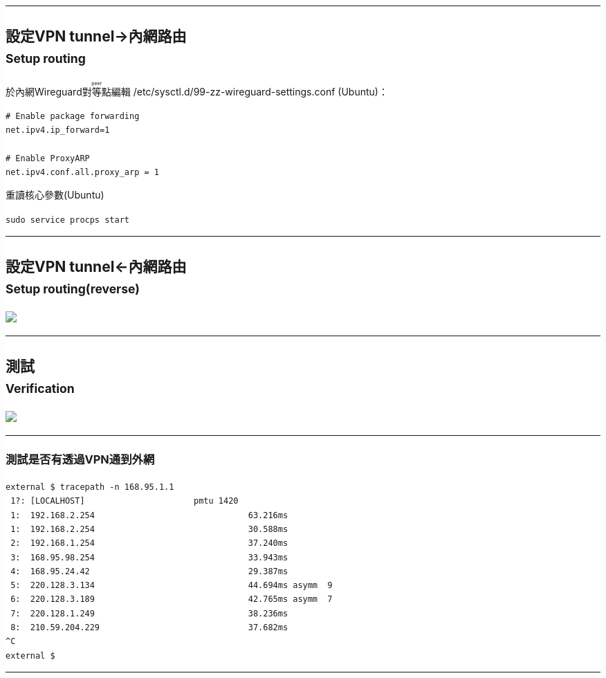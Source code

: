 
---

## 設定VPN tunnel→內網路由<br><small>Setup routing</small>
於內網Wireguard<ruby>對等點<rp>(</rp><rt>peer</rt><rp>)</rp></ruby>編輯 /etc/sysctl.d/99-zz-wireguard-settings.conf (Ubuntu)：

```
# Enable package forwarding
net.ipv4.ip_forward=1

# Enable ProxyARP
net.ipv4.conf.all.proxy_arp = 1
```

重讀核心參數(Ubuntu)

```
sudo service procps start
```

---

## 設定VPN tunnel←內網路由<br><small>Setup routing(reverse)</small>
![](https://i.imgur.com/Z0IWL4y.png)

---

## 測試<br><small>Verification</small>
![](https://i.imgur.com/ZHXyunY.gif)

---

### 測試是否有透過VPN通到外網
```
external $ tracepath -n 168.95.1.1
 1?: [LOCALHOST]                      pmtu 1420
 1:  192.168.2.254                               63.216ms 
 1:  192.168.2.254                               30.588ms 
 2:  192.168.1.254                               37.240ms 
 3:  168.95.98.254                               33.943ms 
 4:  168.95.24.42                                29.387ms 
 5:  220.128.3.134                               44.694ms asymm  9 
 6:  220.128.3.189                               42.765ms asymm  7 
 7:  220.128.1.249                               38.236ms 
 8:  210.59.204.229                              37.682ms 
^C
external $ 
```

---
